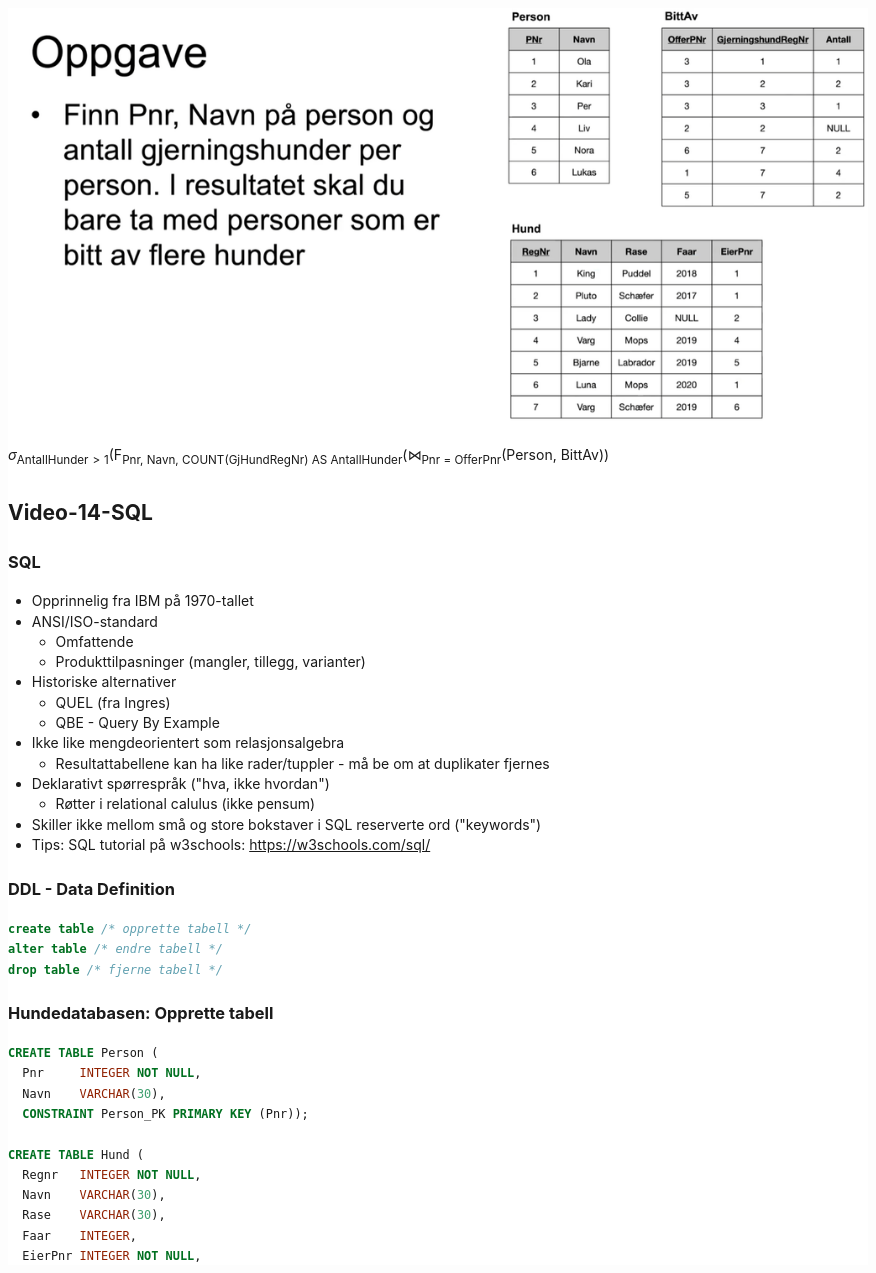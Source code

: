 ![](assets/video/12/3.png)

$\sigma_{\text{AntallHunder} > 1}(\text{F}_{\text{Pnr, Navn, COUNT(GjHundRegNr) AS AntallHunder}}(\Join_{\text{Pnr = OfferPnr}}(\text{Person, BittAv}))$

## Video-14-SQL

### SQL
- Opprinnelig fra IBM på 1970-tallet
- ANSI/ISO-standard
  - Omfattende
  - Produkttilpasninger (mangler, tillegg, varianter)
- Historiske alternativer
  - QUEL (fra Ingres)
  - QBE - Query By Example
- Ikke like mengdeorientert som relasjonsalgebra
  - Resultattabellene kan ha like rader/tuppler - må be om at duplikater fjernes
- Deklarativt spørrespråk ("hva, ikke hvordan")
  - Røtter i relational calulus (ikke pensum)
- Skiller ikke mellom små og store bokstaver i SQL reserverte ord ("keywords")
- Tips: SQL tutorial på w3schools: https://w3schools.com/sql/

### DDL - Data Definition 
```sql
create table /* opprette tabell */
alter table /* endre tabell */
drop table /* fjerne tabell */
```

### Hundedatabasen: Opprette tabell
```sql
CREATE TABLE Person (
  Pnr     INTEGER NOT NULL,
  Navn    VARCHAR(30),
  CONSTRAINT Person_PK PRIMARY KEY (Pnr));

CREATE TABLE Hund (
  Regnr   INTEGER NOT NULL,
  Navn    VARCHAR(30),
  Rase    VARCHAR(30),
  Faar    INTEGER,
  EierPnr INTEGER NOT NULL,
```